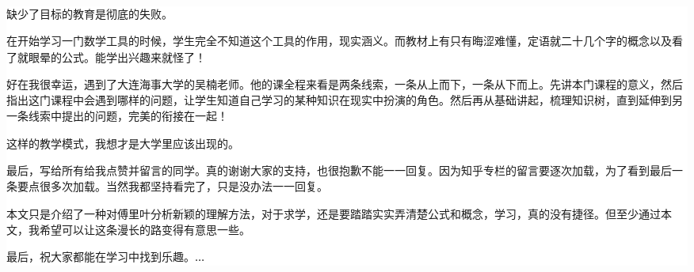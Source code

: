 缺少了目标的教育是彻底的失败。

在开始学习一门数学工具的时候，学生完全不知道这个工具的作用，现实涵义。而教材上有只有晦涩难懂，定语就二十几个字的概念以及看了就眼晕的公式。能学出兴趣来就怪了！

好在我很幸运，遇到了大连海事大学的吴楠老师。他的课全程来看是两条线索，一条从上而下，一条从下而上。先讲本门课程的意义，然后指出这门课程中会遇到哪样的问题，让学生知道自己学习的某种知识在现实中扮演的角色。然后再从基础讲起，梳理知识树，直到延伸到另一条线索中提出的问题，完美的衔接在一起！

这样的教学模式，我想才是大学里应该出现的。

最后，写给所有给我点赞并留言的同学。真的谢谢大家的支持，也很抱歉不能一一回复。因为知乎专栏的留言要逐次加载，为了看到最后一条要点很多次加载。当然我都坚持看完了，只是没办法一一回复。

本文只是介绍了一种对傅里叶分析新颖的理解方法，对于求学，还是要踏踏实实弄清楚公式和概念，学习，真的没有捷径。但至少通过本文，我希望可以让这条漫长的路变得有意思一些。

最后，祝大家都能在学习中找到乐趣。…
